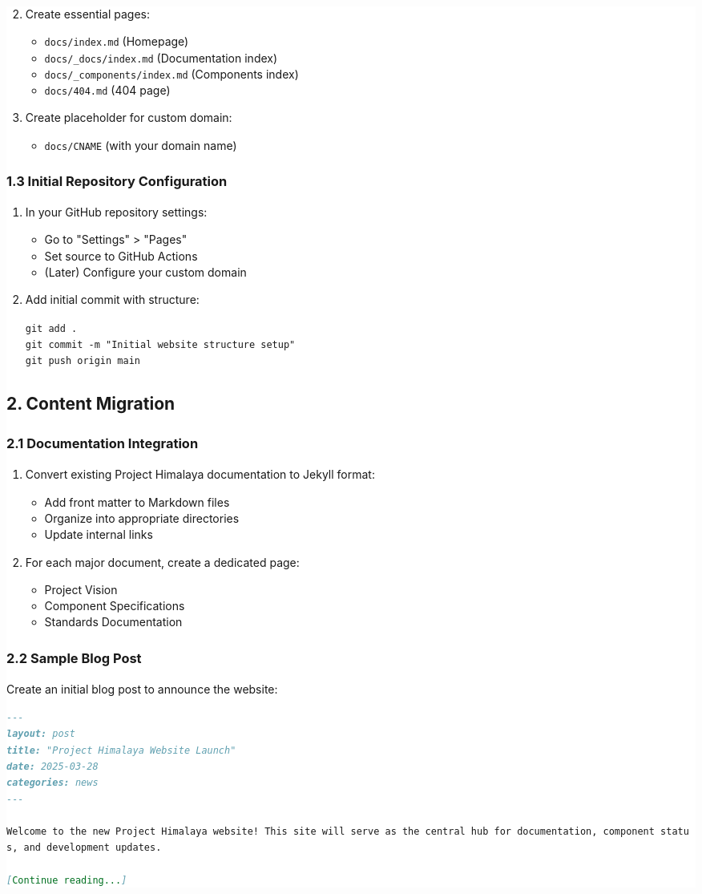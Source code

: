 2. Create essential pages:
   
   - `docs/index.md` (Homepage)
   - `docs/_docs/index.md` (Documentation index)
   - `docs/_components/index.md` (Components index)
   - `docs/404.md` (404 page)

3. Create placeholder for custom domain:
   
   - `docs/CNAME` (with your domain name)

### 1.3 Initial Repository Configuration

1. In your GitHub repository settings:
   
   - Go to "Settings" > "Pages"
   - Set source to GitHub Actions
   - (Later) Configure your custom domain

2. Add initial commit with structure:
   
   ```
   git add .
   git commit -m "Initial website structure setup"
   git push origin main
   ```

## 2. Content Migration

### 2.1 Documentation Integration

1. Convert existing Project Himalaya documentation to Jekyll format:
   
   - Add front matter to Markdown files
   - Organize into appropriate directories
   - Update internal links

2. For each major document, create a dedicated page:
   
   - Project Vision
   - Component Specifications
   - Standards Documentation

### 2.2 Sample Blog Post

Create an initial blog post to announce the website:

```markdown
---
layout: post
title: "Project Himalaya Website Launch"
date: 2025-03-28
categories: news
---

Welcome to the new Project Himalaya website! This site will serve as the central hub for documentation, component status, and development updates.

[Continue reading...]
```
